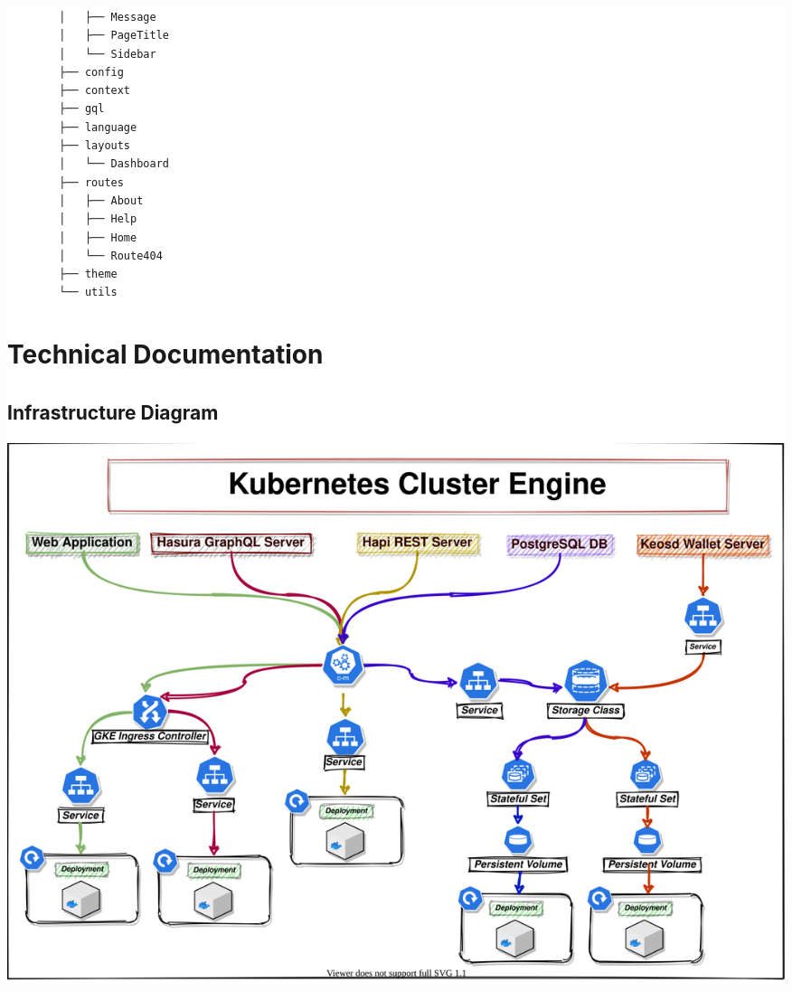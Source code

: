 ```
        │   ├── Message
        │   ├── PageTitle
        │   └── Sidebar
        ├── config
        ├── context
        ├── gql
        ├── language
        ├── layouts
        │   └── Dashboard
        ├── routes
        │   ├── About
        │   ├── Help
        │   ├── Home
        │   └── Route404
        ├── theme
        └── utils
```

# Technical Documentation

## Infrastructure Diagram

<p align="center">
  <img src="docs/img/infra.svg" />
</p>
